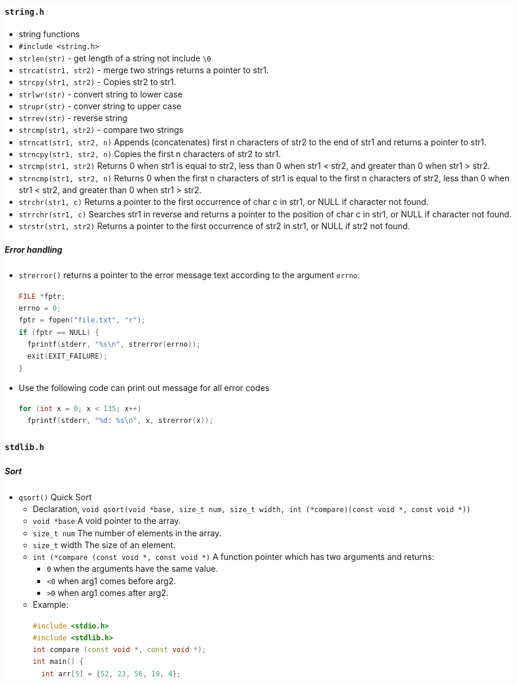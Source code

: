 ### `string.h`

- string functions
- `#include <string.h>`
- `strlen(str)` - get length of a string not include `\0`
- `strcat(str1, str2)` - merge two strings returns a pointer to str1.
- `strcpy(str1, str2)` - Copies str2 to str1.
- `strlwr(str)` - convert string to lower case
- `strupr(str)` - conver string to upper case
- `strrev(str)` - reverse string
- `strcmp(str1, str2)` - compare two strings
- `strncat(str1, str2, n)` Appends (concatenates) first n characters of str2 to the end of str1 and returns a pointer to str1.
- `strncpy(str1, str2, n)` Copies the first n characters of str2 to str1.
- `strcmp(str1, str2)` Returns 0 when str1 is equal to str2, less than 0 when str1 < str2, and greater than 0 when str1 > str2.
- `strncmp(str1, str2, n)` Returns 0 when the first n characters of str1 is equal to the first n characters of str2, less than 0 when str1 < str2, and greater than 0 when str1 > str2.
- `strchr(str1, c)` Returns a pointer to the first occurrence of char c in str1, or NULL if character not found.
- `strrchr(str1, c)` Searches str1 in reverse and returns a pointer to the position of char c in str1, or NULL if character not found.
- `strstr(str1, str2)` Returns a pointer to the first occurrence of str2 in str1, or NULL if str2 not found.

##### Error handling

- `strerror()` returns a pointer to the error message text according to the argument `errno`.
  ```cpp
  FILE *fptr;
  errno = 0;
  fptr = fopen("file.txt", "r");
  if (fptr == NULL) {
    fprintf(stderr, "%s\n", strerror(errno));
    exit(EXIT_FAILURE);
  }
  ```
- Use the following code can print out message for all error codes
  ```cpp
  for (int x = 0; x < 135; x++)
    fprintf(stderr, "%d: %s\n", x, strerror(x));
  ```

### `stdlib.h`

##### Sort

- `qsort()` Quick Sort
  - Declaration, `void qsort(void *base, size_t num, size_t width, int (*compare)(const void *, const void *))`
  - `void *base` A void pointer to the array.
  - `size_t num` The number of elements in the array.
  - `size_t` width The size of an element.
  - `int (*compare (const void *, const void *)` A function pointer which has two arguments and returns:
    - `0` when the arguments have the same value.
    - `<0` when arg1 comes before arg2.
    - `>0` when arg1 comes after arg2.
  - Example:
    ```c++
    #include <stdio.h>
    #include <stdlib.h>
    int compare (const void *, const void *);
    int main() {
      int arr[5] = {52, 23, 56, 19, 4};